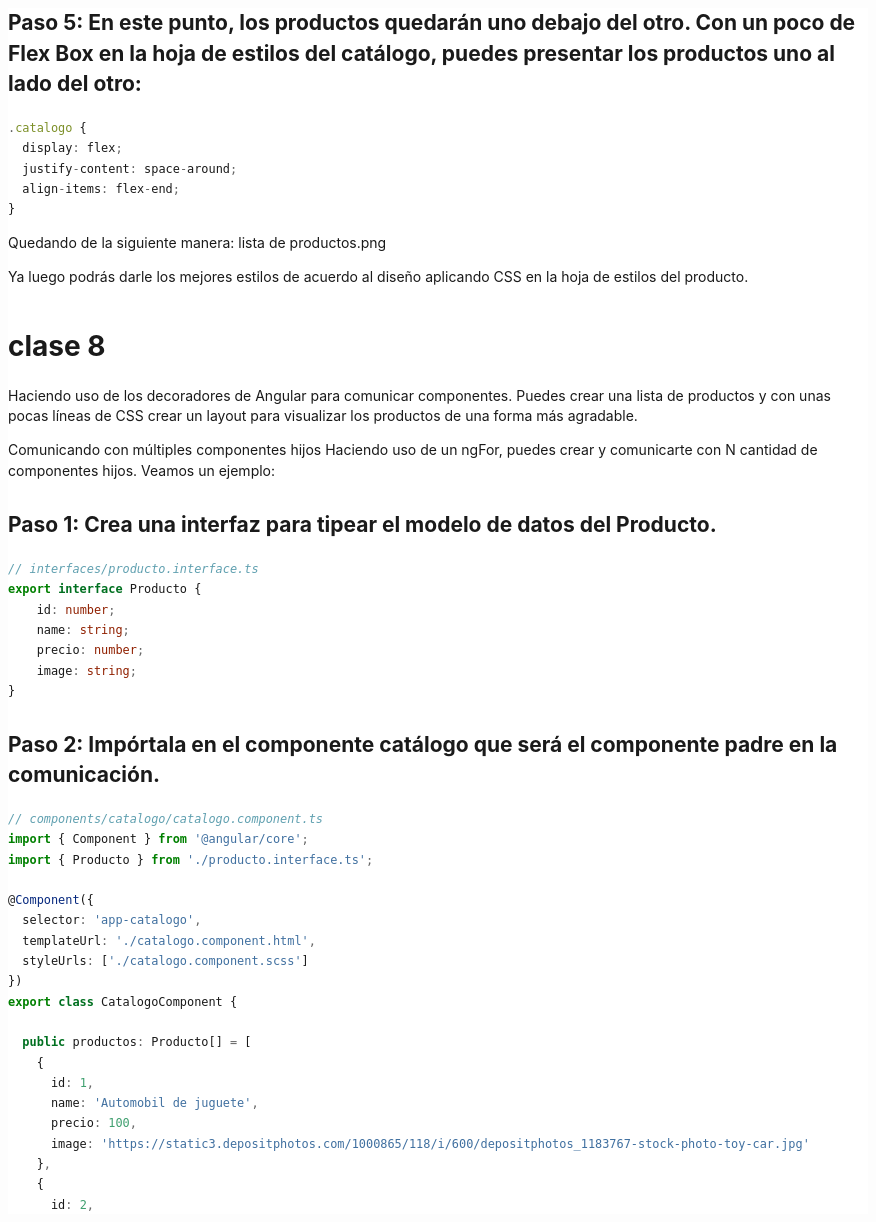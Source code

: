 ## Paso 5: En este punto, los productos quedarán uno debajo del otro. Con un poco de Flex Box en la hoja de estilos del catálogo, puedes presentar los productos uno al lado del otro:
```ts
.catalogo {
  display: flex;
  justify-content: space-around;
  align-items: flex-end;
}
```
Quedando de la siguiente manera:
lista de productos.png

Ya luego podrás darle los mejores estilos de acuerdo al diseño aplicando CSS en la hoja de estilos del producto.

# clase 8
Haciendo uso de los decoradores de Angular para comunicar componentes. Puedes crear una lista de productos y con unas pocas líneas de CSS crear un layout para visualizar los productos de una forma más agradable.

Comunicando con múltiples componentes hijos
Haciendo uso de un ngFor, puedes crear y comunicarte con N cantidad de componentes hijos. Veamos un ejemplo:

## Paso 1: Crea una interfaz para tipear el modelo de datos del Producto.
```ts
// interfaces/producto.interface.ts
export interface Producto {
    id: number;
    name: string;
    precio: number;
    image: string;
}
```
## Paso 2: Impórtala en el componente catálogo que será el componente padre en la comunicación.
```ts
// components/catalogo/catalogo.component.ts
import { Component } from '@angular/core';
import { Producto } from './producto.interface.ts';

@Component({
  selector: 'app-catalogo',
  templateUrl: './catalogo.component.html',
  styleUrls: ['./catalogo.component.scss']
})
export class CatalogoComponent {

  public productos: Producto[] = [
    {
      id: 1,
      name: 'Automobil de juguete',
      precio: 100,
      image: 'https://static3.depositphotos.com/1000865/118/i/600/depositphotos_1183767-stock-photo-toy-car.jpg'
    },
    {
      id: 2,
```